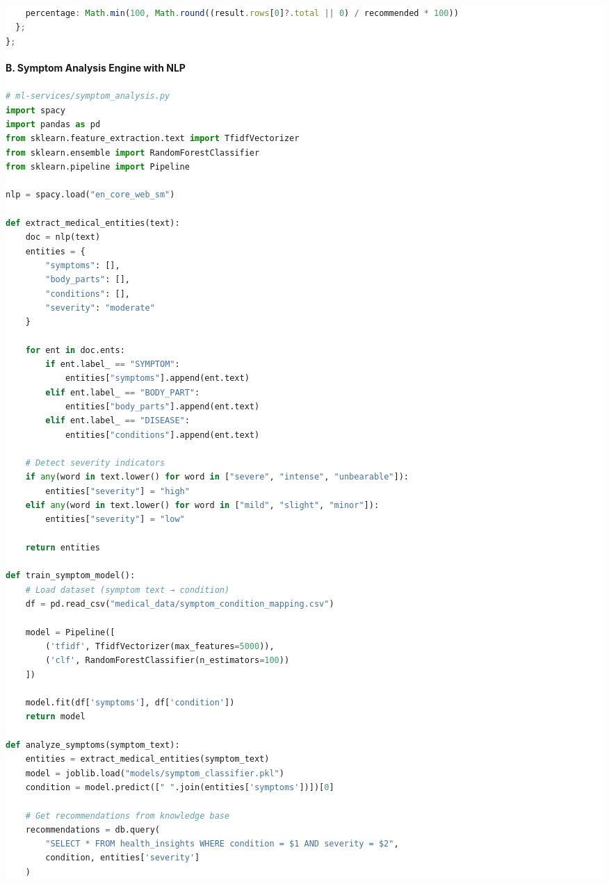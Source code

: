 ```javascript
    percentage: Math.min(100, Math.round((result.rows[0]?.total || 0) / recommended * 100))
  };
};
```

#### B. Symptom Analysis Engine with NLP
```python
# ml-services/symptom_analysis.py
import spacy
import pandas as pd
from sklearn.feature_extraction.text import TfidfVectorizer
from sklearn.ensemble import RandomForestClassifier
from sklearn.pipeline import Pipeline

nlp = spacy.load("en_core_web_sm")

def extract_medical_entities(text):
    doc = nlp(text)
    entities = {
        "symptoms": [],
        "body_parts": [],
        "conditions": [],
        "severity": "moderate"
    }
    
    for ent in doc.ents:
        if ent.label_ == "SYMPTOM":
            entities["symptoms"].append(ent.text)
        elif ent.label_ == "BODY_PART":
            entities["body_parts"].append(ent.text)
        elif ent.label_ == "DISEASE":
            entities["conditions"].append(ent.text)
    
    # Detect severity indicators
    if any(word in text.lower() for word in ["severe", "intense", "unbearable"]):
        entities["severity"] = "high"
    elif any(word in text.lower() for word in ["mild", "slight", "minor"]):
        entities["severity"] = "low"
    
    return entities

def train_symptom_model():
    # Load dataset (symptom text → condition)
    df = pd.read_csv("medical_data/symptom_condition_mapping.csv")
    
    model = Pipeline([
        ('tfidf', TfidfVectorizer(max_features=5000)),
        ('clf', RandomForestClassifier(n_estimators=100))
    ])
    
    model.fit(df['symptoms'], df['condition'])
    return model

def analyze_symptoms(symptom_text):
    entities = extract_medical_entities(symptom_text)
    model = joblib.load("models/symptom_classifier.pkl")
    condition = model.predict([" ".join(entities['symptoms'])])[0]
    
    # Get recommendations from knowledge base
    recommendations = db.query(
        "SELECT * FROM health_insights WHERE condition = $1 AND severity = $2",
        condition, entities['severity']
    )
```